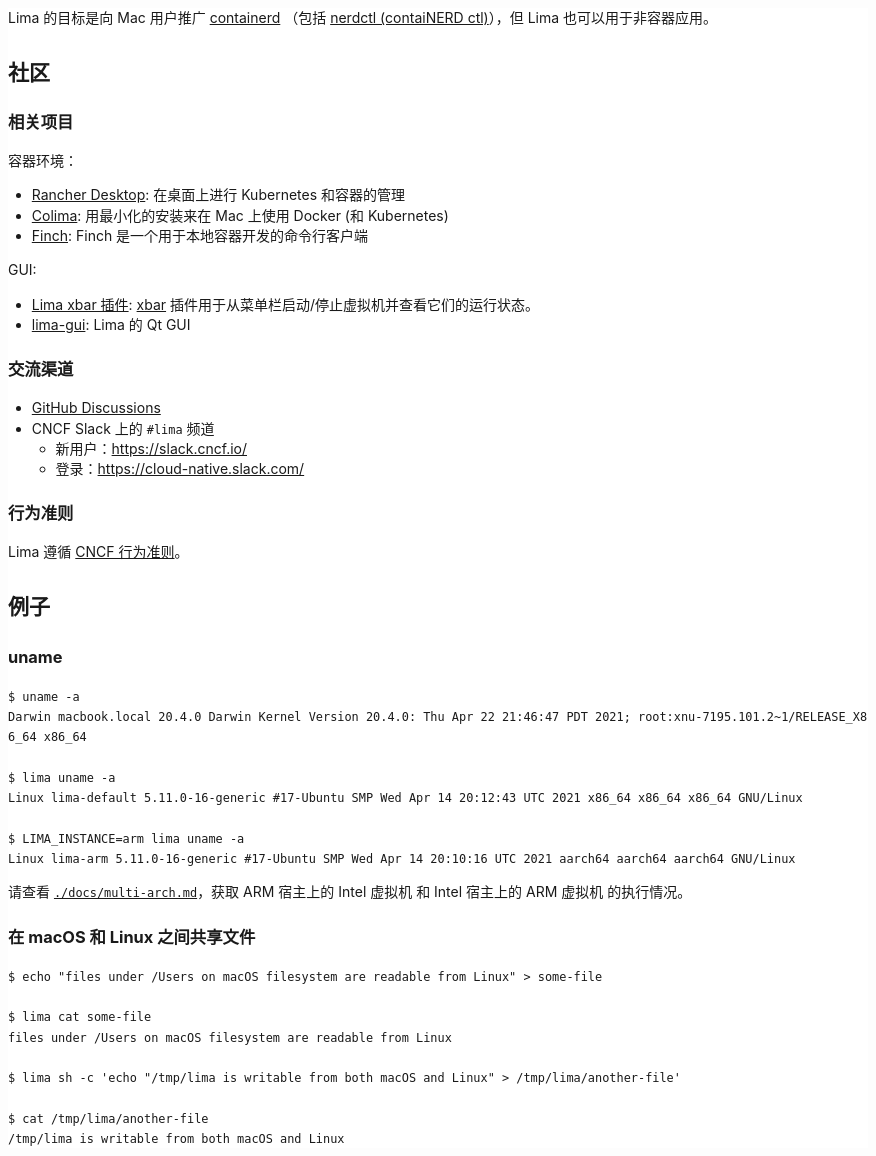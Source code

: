 Lima 的目标是向 Mac 用户推广 [containerd](https://containerd.io) （包括 [nerdctl (contaiNERD ctl)](https://github.com/containerd/nerdctl)），但 Lima 也可以用于非容器应用。

## 社区
### 相关项目

容器环境：
- [Rancher Desktop](https://rancherdesktop.io/): 在桌面上进行 Kubernetes 和容器的管理
- [Colima](https://github.com/abiosoft/colima): 用最小化的安装来在 Mac 上使用 Docker (和 Kubernetes)
- [Finch](https://github.com/runfinch/finch): Finch 是一个用于本地容器开发的命令行客户端

GUI:
- [Lima xbar 插件](https://github.com/unixorn/lima-xbar-plugin): [xbar](https://xbarapp.com/) 插件用于从菜单栏启动/停止虚拟机并查看它们的运行状态。
- [lima-gui](https://github.com/afbjorklund/lima-gui): Lima 的 Qt GUI

### 交流渠道
- [GitHub Discussions](https://github.com/lima-vm/lima/discussions)
- CNCF Slack 上的 `#lima` 频道
  - 新用户：https://slack.cncf.io/
  - 登录：https://cloud-native.slack.com/

### 行为准则
Lima 遵循 [CNCF 行为准则](https://github.com/cncf/foundation/blob/master/code-of-conduct.md)。

## 例子

### uname
```console
$ uname -a
Darwin macbook.local 20.4.0 Darwin Kernel Version 20.4.0: Thu Apr 22 21:46:47 PDT 2021; root:xnu-7195.101.2~1/RELEASE_X86_64 x86_64

$ lima uname -a
Linux lima-default 5.11.0-16-generic #17-Ubuntu SMP Wed Apr 14 20:12:43 UTC 2021 x86_64 x86_64 x86_64 GNU/Linux

$ LIMA_INSTANCE=arm lima uname -a
Linux lima-arm 5.11.0-16-generic #17-Ubuntu SMP Wed Apr 14 20:10:16 UTC 2021 aarch64 aarch64 aarch64 GNU/Linux
```

请查看 [`./docs/multi-arch.md`](./docs/multi-arch.md)，获取 ARM 宿主上的 Intel 虚拟机 和 Intel 宿主上的 ARM 虚拟机 的执行情况。

### 在 macOS 和 Linux 之间共享文件
```console
$ echo "files under /Users on macOS filesystem are readable from Linux" > some-file

$ lima cat some-file
files under /Users on macOS filesystem are readable from Linux

$ lima sh -c 'echo "/tmp/lima is writable from both macOS and Linux" > /tmp/lima/another-file'

$ cat /tmp/lima/another-file
/tmp/lima is writable from both macOS and Linux
```
